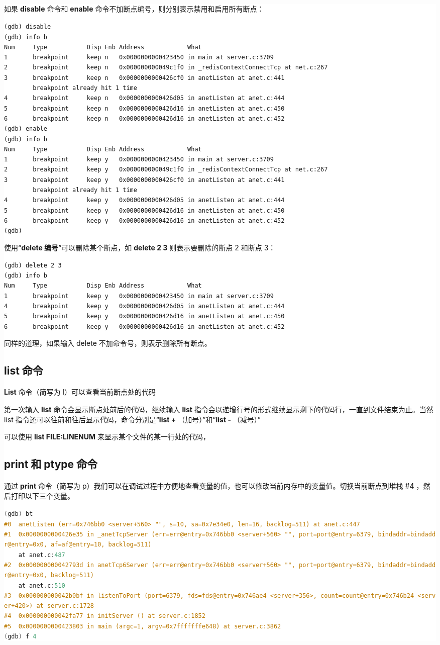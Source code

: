 如果 **disable** 命令和 **enable** 命令不加断点编号，则分别表示禁用和启用所有断点：

```
(gdb) disable
(gdb) info b
Num     Type           Disp Enb Address            What
1       breakpoint     keep n   0x0000000000423450 in main at server.c:3709
2       breakpoint     keep n   0x000000000049c1f0 in _redisContextConnectTcp at net.c:267
3       breakpoint     keep n   0x0000000000426cf0 in anetListen at anet.c:441
        breakpoint already hit 1 time
4       breakpoint     keep n   0x0000000000426d05 in anetListen at anet.c:444
5       breakpoint     keep n   0x0000000000426d16 in anetListen at anet.c:450
6       breakpoint     keep n   0x0000000000426d16 in anetListen at anet.c:452
(gdb) enable
(gdb) info b
Num     Type           Disp Enb Address            What
1       breakpoint     keep y   0x0000000000423450 in main at server.c:3709
2       breakpoint     keep y   0x000000000049c1f0 in _redisContextConnectTcp at net.c:267
3       breakpoint     keep y   0x0000000000426cf0 in anetListen at anet.c:441
        breakpoint already hit 1 time
4       breakpoint     keep y   0x0000000000426d05 in anetListen at anet.c:444
5       breakpoint     keep y   0x0000000000426d16 in anetListen at anet.c:450
6       breakpoint     keep y   0x0000000000426d16 in anetListen at anet.c:452
(gdb)
```

使用“**delete 编号**”可以删除某个断点，如 **delete 2 3** 则表示要删除的断点 2 和断点 3：

```
(gdb) delete 2 3
(gdb) info b
Num     Type           Disp Enb Address            What
1       breakpoint     keep y   0x0000000000423450 in main at server.c:3709
4       breakpoint     keep y   0x0000000000426d05 in anetListen at anet.c:444
5       breakpoint     keep y   0x0000000000426d16 in anetListen at anet.c:450
6       breakpoint     keep y   0x0000000000426d16 in anetListen at anet.c:452
```

同样的道理，如果输入 delete 不加命令号，则表示删除所有断点。

## list 命令

**List** 命令（简写为 l）可以查看当前断点处的代码

第一次输入 **list** 命令会显示断点处前后的代码，继续输入 **list** 指令会以递增行号的形式继续显示剩下的代码行，一直到文件结束为止。当然 list 指令还可以往前和往后显示代码，命令分别是“**list +** （加号）”和“**list -** （减号）”

可以使用 **list FILE:LINENUM** 来显示某个文件的某一行处的代码，

## print 和 ptype 命令

通过 **print** 命令（简写为 p）我们可以在调试过程中方便地查看变量的值，也可以修改当前内存中的变量值。切换当前断点到堆栈 #4 ，然后打印以下三个变量。

```C
(gdb) bt
#0  anetListen (err=0x746bb0 <server+560> "", s=10, sa=0x7e34e0, len=16, backlog=511) at anet.c:447
#1  0x0000000000426e35 in _anetTcpServer (err=err@entry=0x746bb0 <server+560> "", port=port@entry=6379, bindaddr=bindaddr@entry=0x0, af=af@entry=10, backlog=511)
    at anet.c:487
#2  0x000000000042793d in anetTcp6Server (err=err@entry=0x746bb0 <server+560> "", port=port@entry=6379, bindaddr=bindaddr@entry=0x0, backlog=511)
    at anet.c:510
#3  0x000000000042b0bf in listenToPort (port=6379, fds=fds@entry=0x746ae4 <server+356>, count=count@entry=0x746b24 <server+420>) at server.c:1728
#4  0x000000000042fa77 in initServer () at server.c:1852
#5  0x0000000000423803 in main (argc=1, argv=0x7fffffffe648) at server.c:3862
(gdb) f 4
```